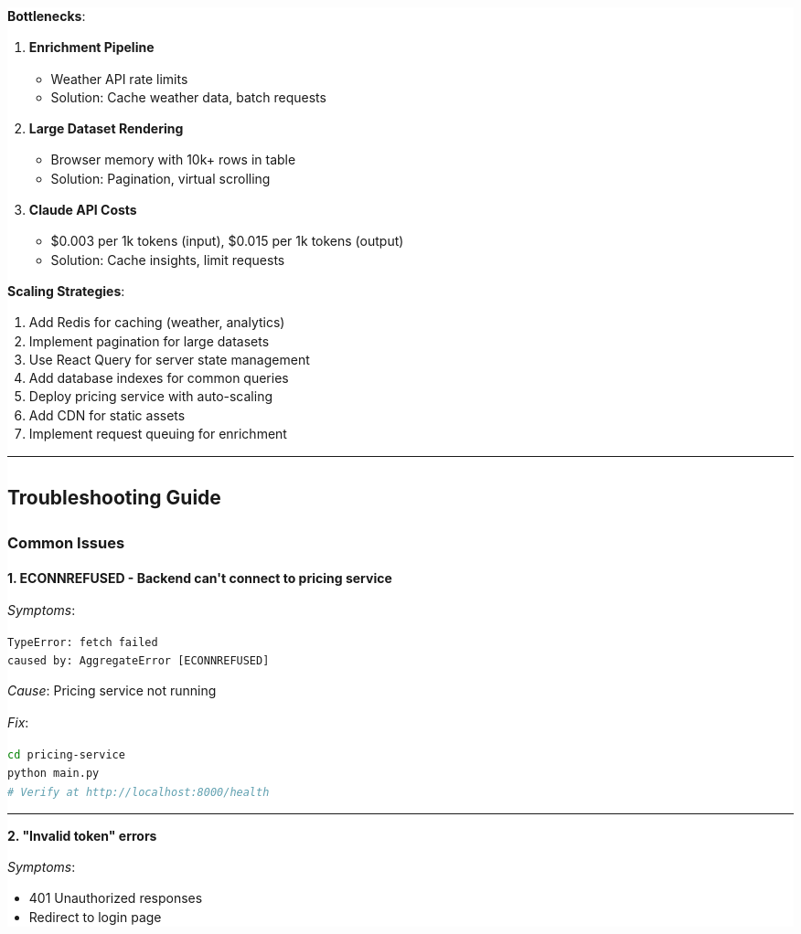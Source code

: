 **Bottlenecks**:

1. **Enrichment Pipeline**
   - Weather API rate limits
   - Solution: Cache weather data, batch requests

2. **Large Dataset Rendering**
   - Browser memory with 10k+ rows in table
   - Solution: Pagination, virtual scrolling

3. **Claude API Costs**
   - $0.003 per 1k tokens (input), $0.015 per 1k tokens (output)
   - Solution: Cache insights, limit requests

**Scaling Strategies**:

1. Add Redis for caching (weather, analytics)
2. Implement pagination for large datasets
3. Use React Query for server state management
4. Add database indexes for common queries
5. Deploy pricing service with auto-scaling
6. Add CDN for static assets
7. Implement request queuing for enrichment

---

## Troubleshooting Guide

### Common Issues

**1. ECONNREFUSED - Backend can't connect to pricing service**

_Symptoms_:

```
TypeError: fetch failed
caused by: AggregateError [ECONNREFUSED]
```

_Cause_: Pricing service not running

_Fix_:

```bash
cd pricing-service
python main.py
# Verify at http://localhost:8000/health
```

---

**2. "Invalid token" errors**

_Symptoms_:

- 401 Unauthorized responses
- Redirect to login page
